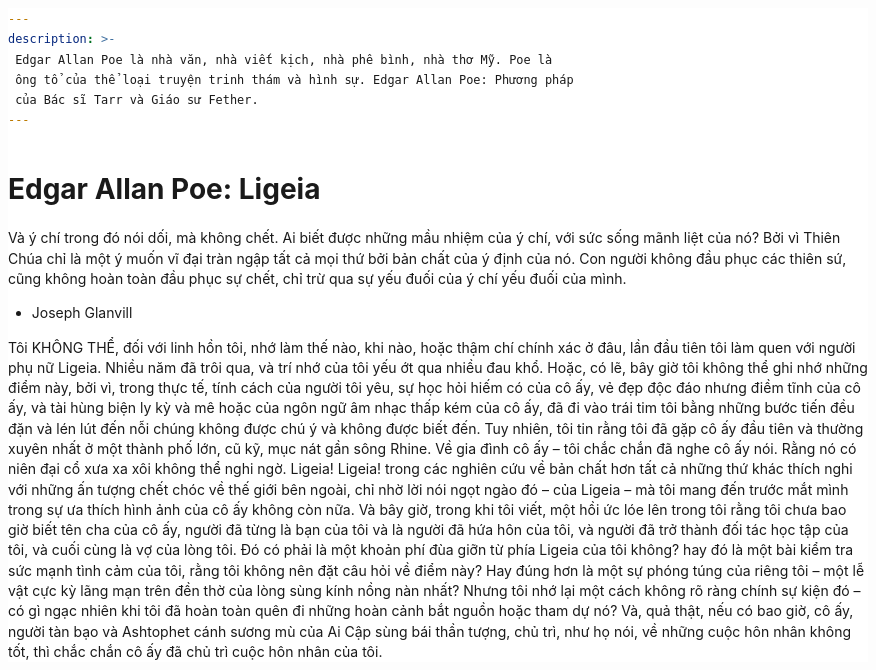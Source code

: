 ```yaml
---
description: >-
 Edgar Allan Poe là nhà văn, nhà viết kịch, nhà phê bình, nhà thơ Mỹ. Poe là
 ông tổ của thể loại truyện trinh thám và hình sự. Edgar Allan Poe: Phương pháp
 của Bác sĩ Tarr và Giáo sư Fether.
---
```


# Edgar Allan Poe: Ligeia

Và ý chí trong đó nói dối, mà không chết. Ai biết được những mầu nhiệm của ý chí, với sức sống mãnh liệt của nó? Bởi vì Thiên Chúa chỉ là một ý muốn vĩ đại tràn ngập tất cả mọi thứ bởi bản chất của ý định của nó. Con người không đầu phục các thiên sứ, cũng không hoàn toàn đầu phục sự chết, chỉ trừ qua sự yếu đuối của ý chí yếu đuối của mình.

* Joseph Glanvill

Tôi KHÔNG THỂ, đối với linh hồn tôi, nhớ làm thế nào, khi nào, hoặc thậm chí chính xác ở đâu, lần đầu tiên tôi làm quen với người phụ nữ Ligeia. Nhiều năm đã trôi qua, và trí nhớ của tôi yếu ớt qua nhiều đau khổ. Hoặc, có lẽ, bây giờ tôi không thể ghi nhớ những điểm này, bởi vì, trong thực tế, tính cách của người tôi yêu, sự học hỏi hiếm có của cô ấy, vẻ đẹp độc đáo nhưng điềm tĩnh của cô ấy, và tài hùng biện ly kỳ và mê hoặc của ngôn ngữ âm nhạc thấp kém của cô ấy, đã đi vào trái tim tôi bằng những bước tiến đều đặn và lén lút đến nỗi chúng không được chú ý và không được biết đến. Tuy nhiên, tôi tin rằng tôi đã gặp cô ấy đầu tiên và thường xuyên nhất ở một thành phố lớn, cũ kỹ, mục nát gần sông Rhine. Về gia đình cô ấy – tôi chắc chắn đã nghe cô ấy nói. Rằng nó có niên đại cổ xưa xa xôi không thể nghi ngờ. Ligeia! Ligeia! trong các nghiên cứu về bản chất hơn tất cả những thứ khác thích nghi với những ấn tượng chết chóc về thế giới bên ngoài, chỉ nhờ lời nói ngọt ngào đó – của Ligeia – mà tôi mang đến trước mắt mình trong sự ưa thích hình ảnh của cô ấy không còn nữa. Và bây giờ, trong khi tôi viết, một hồi ức lóe lên trong tôi rằng tôi chưa bao giờ biết tên cha của cô ấy, người đã từng là bạn của tôi và là người đã hứa hôn của tôi, và người đã trở thành đối tác học tập của tôi, và cuối cùng là vợ của lòng tôi. Đó có phải là một khoản phí đùa giỡn từ phía Ligeia của tôi không? hay đó là một bài kiểm tra sức mạnh tình cảm của tôi, rằng tôi không nên đặt câu hỏi về điểm này? Hay đúng hơn là một sự phóng túng của riêng tôi – một lễ vật cực kỳ lãng mạn trên đền thờ của lòng sùng kính nồng nàn nhất? Nhưng tôi nhớ lại một cách không rõ ràng chính sự kiện đó – có gì ngạc nhiên khi tôi đã hoàn toàn quên đi những hoàn cảnh bắt nguồn hoặc tham dự nó? Và, quả thật, nếu có bao giờ, cô ấy, người tàn bạo và Ashtophet cánh sương mù của Ai Cập sùng bái thần tượng, chủ trì, như họ nói, về những cuộc hôn nhân không tốt, thì chắc chắn cô ấy đã chủ trì cuộc hôn nhân của tôi.
